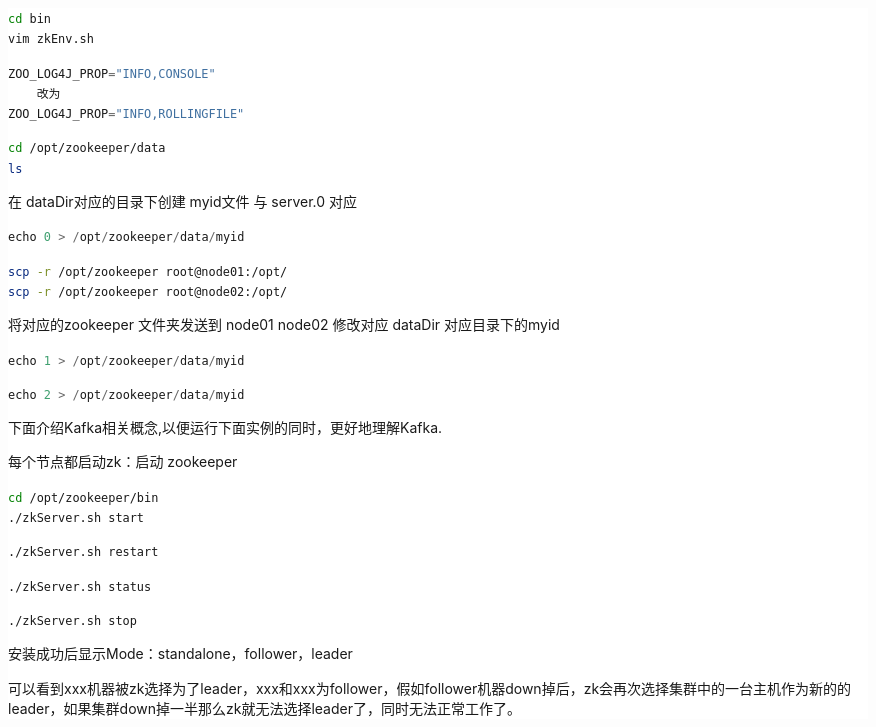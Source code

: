 ```sh
cd bin
vim zkEnv.sh
```

```s
ZOO_LOG4J_PROP="INFO,CONSOLE"
    改为
ZOO_LOG4J_PROP="INFO,ROLLINGFILE"
```

```sh
cd /opt/zookeeper/data
ls
```

在 dataDir对应的目录下创建 myid文件 与 server.0  对应

```s
echo 0 > /opt/zookeeper/data/myid
```

```sh
scp -r /opt/zookeeper root@node01:/opt/
scp -r /opt/zookeeper root@node02:/opt/
```

将对应的zookeeper 文件夹发送到 node01  node02  修改对应 dataDir 对应目录下的myid

```s
echo 1 > /opt/zookeeper/data/myid
```

```s
echo 2 > /opt/zookeeper/data/myid
```

下面介绍Kafka相关概念,以便运行下面实例的同时，更好地理解Kafka.

每个节点都启动zk：启动 zookeeper 

```sh
cd /opt/zookeeper/bin     
./zkServer.sh start
```

```sh
./zkServer.sh restart
```

```sh
./zkServer.sh status
```

```sh
./zkServer.sh stop
```

安装成功后显示Mode：standalone，follower，leader

可以看到xxx机器被zk选择为了leader，xxx和xxx为follower，假如follower机器down掉后，zk会再次选择集群中的一台主机作为新的的leader，如果集群down掉一半那么zk就无法选择leader了，同时无法正常工作了。
